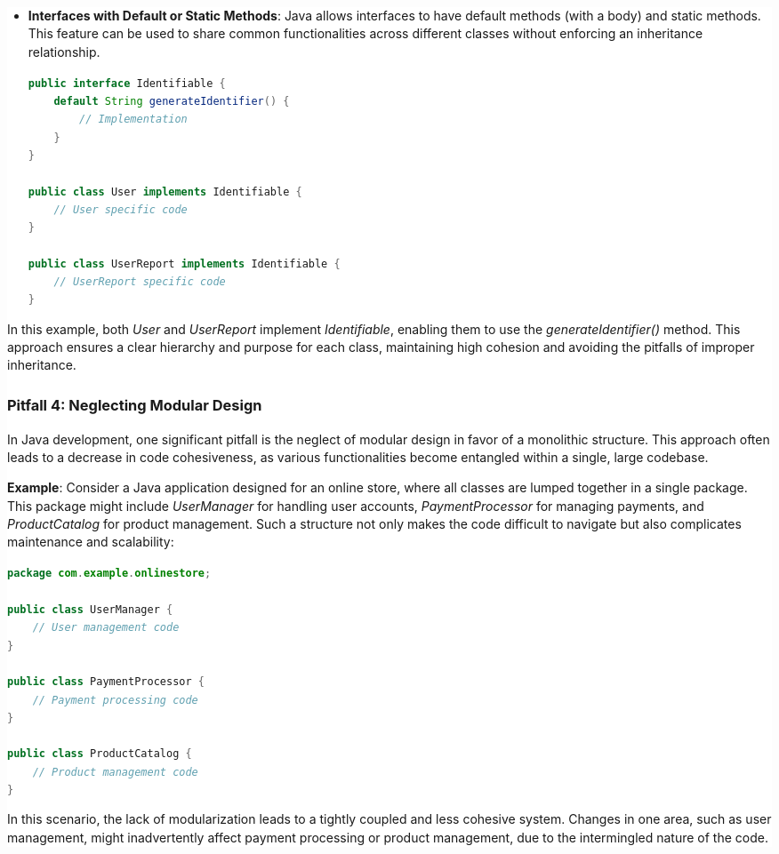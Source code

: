 - **Interfaces with Default or Static Methods**: Java allows interfaces to have default methods (with a body) and static methods. This feature can be used to share common functionalities across different classes without enforcing an inheritance relationship.

  ```java
  public interface Identifiable {
      default String generateIdentifier() {
          // Implementation
      }
  }

  public class User implements Identifiable {
      // User specific code
  }

  public class UserReport implements Identifiable {
      // UserReport specific code
  }
  ```

In this example, both _User_ and _UserReport_ implement _Identifiable_, enabling them to use the _generateIdentifier()_ method. This approach ensures a clear hierarchy and purpose for each class, maintaining high cohesion and avoiding the pitfalls of improper inheritance.

### Pitfall 4: Neglecting Modular Design

In Java development, one significant pitfall is the neglect of modular design in favor of a monolithic structure. This approach often leads to a decrease in code cohesiveness, as various functionalities become entangled within a single, large codebase.

**Example**: Consider a Java application designed for an online store, where all classes are lumped together in a single package. This package might include _UserManager_ for handling user accounts, _PaymentProcessor_ for managing payments, and _ProductCatalog_ for product management. Such a structure not only makes the code difficult to navigate but also complicates maintenance and scalability:

```java
package com.example.onlinestore;

public class UserManager {
    // User management code
}

public class PaymentProcessor {
    // Payment processing code
}

public class ProductCatalog {
    // Product management code
}
```

In this scenario, the lack of modularization leads to a tightly coupled and less cohesive system. Changes in one area, such as user management, might inadvertently affect payment processing or product management, due to the intermingled nature of the code.
